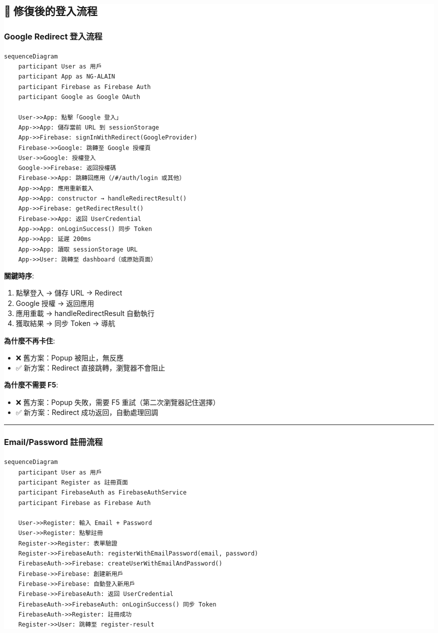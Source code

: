 ## 🎯 修復後的登入流程

### Google Redirect 登入流程

```mermaid
sequenceDiagram
    participant User as 用戶
    participant App as NG-ALAIN
    participant Firebase as Firebase Auth
    participant Google as Google OAuth

    User->>App: 點擊「Google 登入」
    App->>App: 儲存當前 URL 到 sessionStorage
    App->>Firebase: signInWithRedirect(GoogleProvider)
    Firebase->>Google: 跳轉至 Google 授權頁
    User->>Google: 授權登入
    Google->>Firebase: 返回授權碼
    Firebase->>App: 跳轉回應用（/#/auth/login 或其他）
    App->>App: 應用重新載入
    App->>App: constructor → handleRedirectResult()
    App->>Firebase: getRedirectResult()
    Firebase->>App: 返回 UserCredential
    App->>App: onLoginSuccess() 同步 Token
    App->>App: 延遲 200ms
    App->>App: 讀取 sessionStorage URL
    App->>User: 跳轉至 dashboard（或原始頁面）
```

**關鍵時序**:
1. 點擊登入 → 儲存 URL → Redirect
2. Google 授權 → 返回應用
3. 應用重載 → handleRedirectResult 自動執行
4. 獲取結果 → 同步 Token → 導航

**為什麼不再卡住**:
- ❌ 舊方案：Popup 被阻止，無反應
- ✅ 新方案：Redirect 直接跳轉，瀏覽器不會阻止

**為什麼不需要 F5**:
- ❌ 舊方案：Popup 失敗，需要 F5 重試（第二次瀏覽器記住選擇）
- ✅ 新方案：Redirect 成功返回，自動處理回調

---

### Email/Password 註冊流程

```mermaid
sequenceDiagram
    participant User as 用戶
    participant Register as 註冊頁面
    participant FirebaseAuth as FirebaseAuthService
    participant Firebase as Firebase Auth

    User->>Register: 輸入 Email + Password
    User->>Register: 點擊註冊
    Register->>Register: 表單驗證
    Register->>FirebaseAuth: registerWithEmailPassword(email, password)
    FirebaseAuth->>Firebase: createUserWithEmailAndPassword()
    Firebase->>Firebase: 創建新用戶
    Firebase->>Firebase: 自動登入新用戶
    Firebase->>FirebaseAuth: 返回 UserCredential
    FirebaseAuth->>FirebaseAuth: onLoginSuccess() 同步 Token
    FirebaseAuth->>Register: 註冊成功
    Register->>User: 跳轉至 register-result
```
